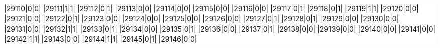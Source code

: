 |29110|0|0|
|29111|1|1|
|29112|0|1|
|29113|0|0|
|29114|0|0|
|29115|0|0|
|29116|0|0|
|29117|0|1|
|29118|0|1|
|29119|1|1|
|29120|0|0|
|29121|0|0|
|29122|0|1|
|29123|0|0|
|29124|0|0|
|29125|0|0|
|29126|0|0|
|29127|0|1|
|29128|0|1|
|29129|0|0|
|29130|0|0|
|29131|0|0|
|29132|1|1|
|29133|0|1|
|29134|0|0|
|29135|0|1|
|29136|0|0|
|29137|0|1|
|29138|0|0|
|29139|0|0|
|29140|0|0|
|29141|0|0|
|29142|1|1|
|29143|0|0|
|29144|1|1|
|29145|0|1|
|29146|0|0|